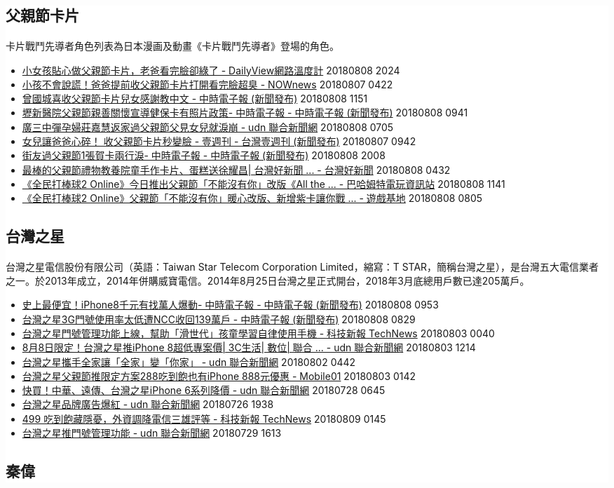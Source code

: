 ## 父親節卡片

卡片戰鬥先導者角色列表為日本漫画及動畫《卡片戰鬥先導者》登場的角色。
- [小女孩貼心做父親節卡片，老爸看完臉卻綠了 - DailyView網路溫度計](https://www.dailyview.tw/Popular/Detail/2312 "小女孩貼心做父親節卡片，老爸看完臉卻綠了 - DailyView網路溫度計") 20180808 2024
- [小孩不會說謊！爸爸提前收父親節卡片打開看完臉超臭 - NOWnews](https://www.nownews.com/news/20180807/2797944 "小孩不會說謊！爸爸提前收父親節卡片打開看完臉超臭 - NOWnews") 20180807 0422
- [曾國城喜收父親節卡片兒女感謝教中文 - 中時電子報 (新聞發布)](http://www.chinatimes.com/realtimenews/20180808004350-260404 "曾國城喜收父親節卡片兒女感謝教中文 - 中時電子報 (新聞發布)") 20180808 1151
- [壢新醫院父親節親善關懷宣導健保卡有照片政策- 中時電子報 - 中時電子報 (新聞發布)](http://www.chinatimes.com/realtimenews/20180808003533-260405 "壢新醫院父親節親善關懷宣導健保卡有照片政策- 中時電子報 - 中時電子報 (新聞發布)") 20180808 0941
- [廣三中彈孕婦莊嘉慧返家過父親節父見女兒就淚崩 - udn 聯合新聞網](https://udn.com/news/story/7320/3297544 "廣三中彈孕婦莊嘉慧返家過父親節父見女兒就淚崩 - udn 聯合新聞網") 20180808 0705
- [女兒讓爸爸心碎！ 收父親節卡片秒變臉 - 壹週刊 - 台灣壹週刊 (新聞發布)](https://www.nextmag.com.tw/realtimenews/news/434698 "女兒讓爸爸心碎！ 收父親節卡片秒變臉 - 壹週刊 - 台灣壹週刊 (新聞發布)") 20180807 0942
- [街友過父親節1張賀卡兩行淚- 中時電子報 - 中時電子報 (新聞發布)](http://www.chinatimes.com/newspapers/20180809000710-260107 "街友過父親節1張賀卡兩行淚- 中時電子報 - 中時電子報 (新聞發布)") 20180808 2008
- [最棒的父親節禮物教養院童手作卡片、蛋糕送徐耀昌| 台灣好新聞 ... - 台灣好新聞](http://www.taiwanhot.net/?p=609220 "最棒的父親節禮物教養院童手作卡片、蛋糕送徐耀昌| 台灣好新聞 ... - 台灣好新聞") 20180808 0432
- [《全民打棒球2 Online》今日推出父親節「不能沒有你」改版《All the ... - 巴哈姆特電玩資訊站](https://gnn.gamer.com.tw/8/166558.html "《全民打棒球2 Online》今日推出父親節「不能沒有你」改版《All the ... - 巴哈姆特電玩資訊站") 20180808 1141
- [《全民打棒球2 Online》父親節「不能沒有你」暖心改版、新增紫卡讓你戰 ... - 遊戲基地](https://www.gamebase.com.tw/news/topic/99069157/ "《全民打棒球2 Online》父親節「不能沒有你」暖心改版、新增紫卡讓你戰 ... - 遊戲基地") 20180808 0805

## 台灣之星

台灣之星電信股份有限公司（英語：Taiwan Star Telecom Corporation Limited，縮寫：T STAR，簡稱台灣之星），是台灣五大電信業者之一。於2013年成立，2014年併購威寶電信。2014年8月25日台灣之星正式開台，2018年3月底總用戶數已達205萬戶。
- [史上最便宜！iPhone8千元有找萬人爆動- 中時電子報 - 中時電子報 (新聞發布)](http://www.chinatimes.com/realtimenews/20180808002275-260405 "史上最便宜！iPhone8千元有找萬人爆動- 中時電子報 - 中時電子報 (新聞發布)") 20180808 0953
- [台灣之星3G門號使用率太低遭NCC收回139萬戶 - 中時電子報 (新聞發布)](http://www.chinatimes.com/realtimenews/20180808003398-260410 "台灣之星3G門號使用率太低遭NCC收回139萬戶 - 中時電子報 (新聞發布)") 20180808 0829
- [台灣之星門號管理功能上線，幫助「滑世代」孩童學習自律使用手機 - 科技新報 TechNews](https://technews.tw/2018/08/02/tstartel-numbermanage-service/ "台灣之星門號管理功能上線，幫助「滑世代」孩童學習自律使用手機 - 科技新報 TechNews") 20180803 0040
- [8月8日限定！台灣之星推iPhone 8超低專案價| 3C生活| 數位| 聯合 ... - udn 聯合新聞網](https://udn.com/news/story/7266/3289321 "8月8日限定！台灣之星推iPhone 8超低專案價| 3C生活| 數位| 聯合 ... - udn 聯合新聞網") 20180803 1214
- [台灣之星攜手全家讓「全家」變「你家」 - udn 聯合新聞網](https://udn.com/news/story/7240/3286306 "台灣之星攜手全家讓「全家」變「你家」 - udn 聯合新聞網") 20180802 0442
- [台灣之星父親節推限定方案288吃到飽也有iPhone 888元優惠 - Mobile01](https://www.mobile01.com/newsdetail/26364/tstar-iphone-288 "台灣之星父親節推限定方案288吃到飽也有iPhone 888元優惠 - Mobile01") 20180803 0142
- [快買！中華、遠傳、台灣之星iPhone 6系列降價 - udn 聯合新聞網](https://udn.com/news/story/7266/3277578 "快買！中華、遠傳、台灣之星iPhone 6系列降價 - udn 聯合新聞網") 20180728 0645
- [台灣之星品牌廣告爆紅 - udn 聯合新聞網](https://udn.com/news/story/7241/3275098 "台灣之星品牌廣告爆紅 - udn 聯合新聞網") 20180726 1938
- [499 吃到飽藏隱憂，外資調降電信三雄評等 - 科技新報 TechNews](https://finance.technews.tw/2018/08/09/499-made-foreign-investment-3-bigs-reduction-rating/ "499 吃到飽藏隱憂，外資調降電信三雄評等 - 科技新報 TechNews") 20180809 0145
- [台灣之星推門號管理功能 - udn 聯合新聞網](https://money.udn.com/money/story/5710/3279247 "台灣之星推門號管理功能 - udn 聯合新聞網") 20180729 1613

## 秦偉

